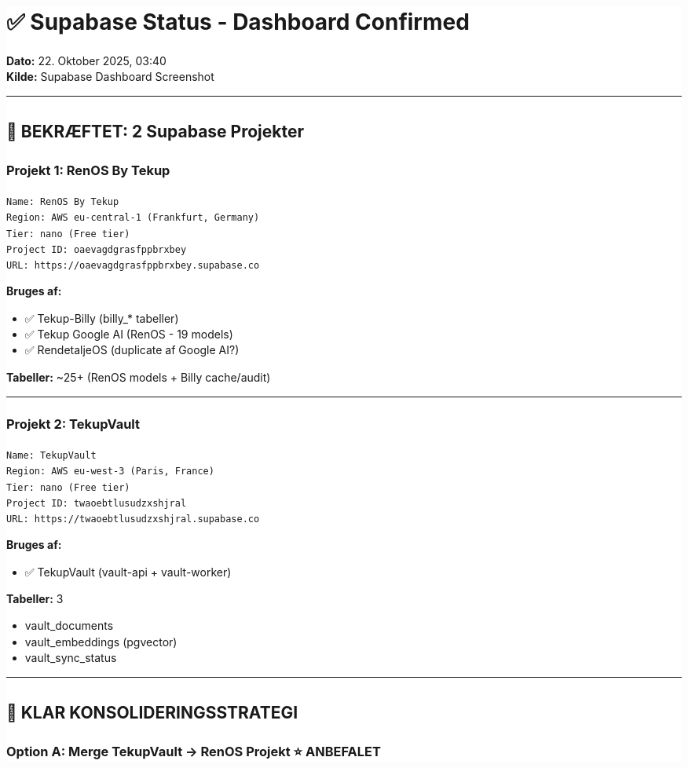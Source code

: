 # ✅ Supabase Status - Dashboard Confirmed

**Dato:** 22. Oktober 2025, 03:40  
**Kilde:** Supabase Dashboard Screenshot

---

## 🎯 BEKRÆFTET: 2 Supabase Projekter

### **Projekt 1: RenOS By Tekup**

```
Name: RenOS By Tekup
Region: AWS eu-central-1 (Frankfurt, Germany)
Tier: nano (Free tier)
Project ID: oaevagdgrasfppbrxbey
URL: https://oaevagdgrasfppbrxbey.supabase.co
```

**Bruges af:**

- ✅ Tekup-Billy (billy_* tabeller)
- ✅ Tekup Google AI (RenOS - 19 models)
- ✅ RendetaljeOS (duplicate af Google AI?)

**Tabeller:** ~25+ (RenOS models + Billy cache/audit)

---

### **Projekt 2: TekupVault**

```
Name: TekupVault
Region: AWS eu-west-3 (Paris, France)
Tier: nano (Free tier)
Project ID: twaoebtlusudzxshjral
URL: https://twaoebtlusudzxshjral.supabase.co
```

**Bruges af:**

- ✅ TekupVault (vault-api + vault-worker)

**Tabeller:** 3

- vault_documents
- vault_embeddings (pgvector)
- vault_sync_status

---

## 🎯 KLAR KONSOLIDERINGSSTRATEGI

### **Option A: Merge TekupVault → RenOS Projekt** ⭐ ANBEFALET
